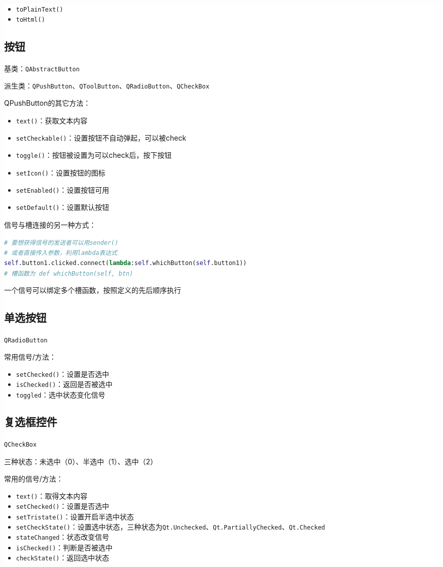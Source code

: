 - `toPlainText()`
- `toHtml()`

## 按钮

基类：`QAbstractButton`

派生类：`QPushButton`、`QToolButton`、`QRadioButton`、`QCheckBox`

QPushButton的其它方法：

- `text()`：获取文本内容

- `setCheckable()`：设置按钮不自动弹起，可以被check

- `toggle()`：按钮被设置为可以check后，按下按钮

- `setIcon()`：设置按钮的图标
- `setEnabled()`：设置按钮可用
- `setDefault()`：设置默认按钮

信号与槽连接的另一种方式：

```python
# 要想获得信号的发送者可以用sender()
# 或者直接传入参数，利用lambda表达式
self.button1.clicked.connect(lambda:self.whichButton(self.button1))
# 槽函数为 def whichButton(self, btn)
```

一个信号可以绑定多个槽函数，按照定义的先后顺序执行

## 单选按钮

`QRadioButton`

常用信号/方法：

- `setChecked()`：设置是否选中
- `isChecked()`：返回是否被选中
- `toggled`：选中状态变化信号

## 复选框控件

`QCheckBox`

三种状态：未选中（0）、半选中（1）、选中（2）

常用的信号/方法：

- `text()`：取得文本内容
- `setChecked()`：设置是否选中
- `setTristate()`：设置开启半选中状态
- `setCheckState()`：设置选中状态，三种状态为`Qt.Unchecked`、`Qt.PartiallyChecked`、`Qt.Checked`
- `stateChanged`：状态改变信号
- `isChecked()`：判断是否被选中
- `checkState()`：返回选中状态
